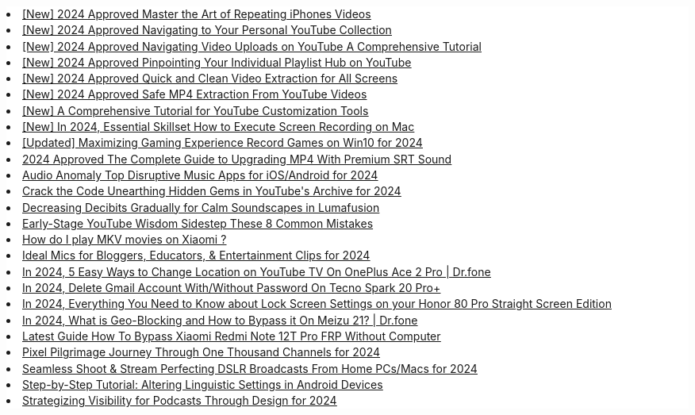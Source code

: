 <li><a href="https://youtube-zero.techidaily.com/024-approved-master-the-art-of-repeating-iphones-videos/"><u>[New] 2024 Approved Master the Art of Repeating iPhones Videos</u></a></li>
<li><a href="https://youtube-zero.techidaily.com/024-approved-navigating-to-your-personal-youtube-collection/"><u>[New] 2024 Approved Navigating to Your Personal YouTube Collection</u></a></li>
<li><a href="https://youtube-zero.techidaily.com/024-approved-navigating-video-uploads-on-youtube-a-comprehensive-tutorial/"><u>[New] 2024 Approved Navigating Video Uploads on YouTube A Comprehensive Tutorial</u></a></li>
<li><a href="https://youtube-zero.techidaily.com/024-approved-pinpointing-your-individual-playlist-hub-on-youtube/"><u>[New] 2024 Approved Pinpointing Your Individual Playlist Hub on YouTube</u></a></li>
<li><a href="https://youtube-zero.techidaily.com/024-approved-quick-and-clean-video-extraction-for-all-screens/"><u>[New] 2024 Approved Quick and Clean Video Extraction for All Screens</u></a></li>
<li><a href="https://youtube-zero.techidaily.com/024-approved-safe-mp4-extraction-from-youtube-videos/"><u>[New] 2024 Approved Safe MP4 Extraction From YouTube Videos</u></a></li>
<li><a href="https://youtube-zero.techidaily.com/-comprehensive-tutorial-for-youtube-customization-tools/"><u>[New] A Comprehensive Tutorial for YouTube Customization Tools</u></a></li>
<li><a href="https://video-capture.techidaily.com/new-in-2024-essential-skillset-how-to-execute-screen-recording-on-mac/"><u>[New] In 2024, Essential Skillset How to Execute Screen Recording on Mac</u></a></li>
<li><a href="https://screen-sharing-recording.techidaily.com/updated-maximizing-gaming-experience-record-games-on-win10-for-2024/"><u>[Updated] Maximizing Gaming Experience Record Games on Win10 for 2024</u></a></li>
<li><a href="https://fox-http.techidaily.com/2024-approved-the-complete-guide-to-upgrading-mp4-with-premium-srt-sound/"><u>2024 Approved The Complete Guide to Upgrading MP4 With Premium SRT Sound</u></a></li>
<li><a href="https://youtube-zero.techidaily.com/-anomaly-top-disruptive-music-apps-for-iosandroid-for-2024/"><u>Audio Anomaly Top Disruptive Music Apps for iOS/Android for 2024</u></a></li>
<li><a href="https://youtube-zero.techidaily.com/-the-code-unearthing-hidden-gems-in-youtubes-archive-for-2024/"><u>Crack the Code Unearthing Hidden Gems in YouTube's Archive for 2024</u></a></li>
<li><a href="https://extra-hints.techidaily.com/decreasing-decibits-gradually-for-calm-soundscapes-in-lumafusion/"><u>Decreasing Decibits Gradually for Calm Soundscapes in Lumafusion</u></a></li>
<li><a href="https://youtube-zero.techidaily.com/-stage-youtube-wisdom-sidestep-these-8-common-mistakes/"><u>Early-Stage YouTube Wisdom Sidestep These 8 Common Mistakes</u></a></li>
<li><a href="https://phone-solutions.techidaily.com/how-do-i-play-mkv-movies-on-xiaomi-by-aiseesoft-video-converter-play-mkv-on-android/"><u>How do I play MKV movies on Xiaomi ?</u></a></li>
<li><a href="https://youtube-zero.techidaily.com/-mics-for-bloggers-educators-and-entertainment-clips-for-2024/"><u>Ideal Mics for Bloggers, Educators, & Entertainment Clips for 2024</u></a></li>
<li><a href="https://fake-location.techidaily.com/in-2024-5-easy-ways-to-change-location-on-youtube-tv-on-oneplus-ace-2-pro-drfone-by-drfone-virtual-android/"><u>In 2024, 5 Easy Ways to Change Location on YouTube TV On OnePlus Ace 2 Pro | Dr.fone</u></a></li>
<li><a href="https://unlock-android.techidaily.com/in-2024-delete-gmail-account-withwithout-password-on-tecno-spark-20-proplus-by-drfone-android/"><u>In 2024, Delete Gmail Account With/Without Password On Tecno Spark 20 Pro+</u></a></li>
<li><a href="https://unlock-android.techidaily.com/in-2024-everything-you-need-to-know-about-lock-screen-settings-on-your-honor-80-pro-straight-screen-edition-by-drfone-android/"><u>In 2024, Everything You Need to Know about Lock Screen Settings on your Honor 80 Pro Straight Screen Edition</u></a></li>
<li><a href="https://phone-solutions.techidaily.com/in-2024-what-is-geo-blocking-and-how-to-bypass-it-on-meizu-21-drfone-by-drfone-virtual-android/"><u>In 2024, What is Geo-Blocking and How to Bypass it On Meizu 21? | Dr.fone</u></a></li>
<li><a href="https://bypass-frp.techidaily.com/latest-guide-how-to-bypass-xiaomi-redmi-note-12t-pro-frp-without-computer-by-drfone-android/"><u>Latest Guide How To Bypass Xiaomi Redmi Note 12T Pro FRP Without Computer</u></a></li>
<li><a href="https://youtube-zero.techidaily.com/-pilgrimage-journey-through-one-thousand-channels-for-2024/"><u>Pixel Pilgrimage Journey Through One Thousand Channels for 2024</u></a></li>
<li><a href="https://facebook-videos.techidaily.com/seamless-shoot-and-stream-perfecting-dslr-broadcasts-from-home-pcsmacs-for-2024/"><u>Seamless Shoot & Stream Perfecting DSLR Broadcasts From Home PCs/Macs for 2024</u></a></li>
<li><a href="https://hardware-reviews.techidaily.com/step-by-step-tutorial-altering-linguistic-settings-in-android-devices/"><u>Step-by-Step Tutorial: Altering Linguistic Settings in Android Devices</u></a></li>
<li><a href="https://some-tips.techidaily.com/strategizing-visibility-for-podcasts-through-design-for-2024/"><u>Strategizing Visibility for Podcasts Through Design for 2024</u></a></li>